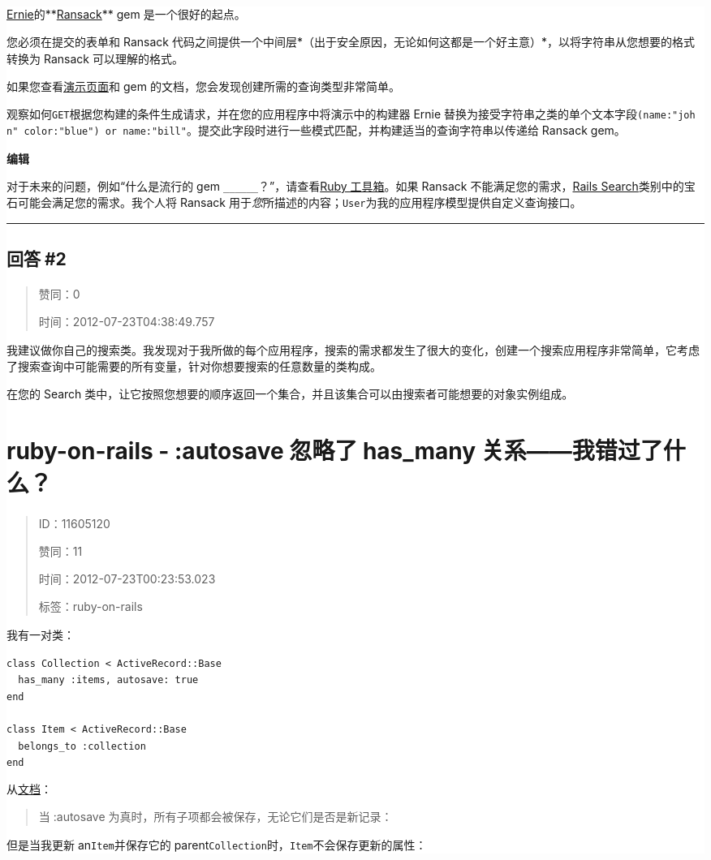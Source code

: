[Ernie](https://github.com/ernie)的**[Ransack](https://github.com/ernie/ransack/)** gem 是一个很好的起点。

您必须在提交的表单和 Ransack 代码之间提供一个中间层*（出于安全原因，无论如何这都是一个好主意）*，以将字符串从您想要的格式转换为 Ransack 可以理解的格式。

如果您查看[演示页面](http://ransack-demo.herokuapp.com/users/advanced_search)和 gem 的文档，您会发现创建所需的查询类型非常简单。

观察如何`GET`根据您构建的条件生成请求，并在您的应用程序中将演示中的构建器 Ernie 替换为接受字符串之类的单个文本字段`(name:"john" color:"blue") or name:"bill"`。提交此字段时进行一些模式匹配，并构建适当的查询字符串以传递给 Ransack gem。

**编辑**

对于未来的问题，例如“什么是流行的 gem `______`？”，请查看[Ruby 工具箱](https://www.ruby-toolbox.com)。如果 Ransack 不能满足您的需求，[Rails Search](https://www.ruby-toolbox.com/categories/rails_search)类别中的宝石可能会满足您的需求。我个人将 Ransack 用于*您*所描述的内容；`User`为我的应用程序模型提供自定义查询接口。

* * *

## 回答 #2

> 赞同：0
> 
> 时间：2012-07-23T04:38:49.757

我建议做你自己的搜索类。我发现对于我所做的每个应用程序，搜索的需求都发生了很大的变化，创建一个搜索应用程序非常简单，它考虑了搜索查询中可能需要的所有变量，针对你想要搜索的任意数量的类构成。

在您的 Search 类中，让它按照您想要的顺序返回一个集合，并且该集合可以由搜索者可能想要的对象实例组成。

# ruby-on-rails - :autosave 忽略了 has_many 关系——我错过了什么？

> ID：11605120
> 
> 赞同：11
> 
> 时间：2012-07-23T00:23:53.023
> 
> 标签：ruby-on-rails

我有一对类：

```
class Collection < ActiveRecord::Base                                                                                                                                                                                                         
  has_many :items, autosave: true
end

class Item < ActiveRecord::Base
  belongs_to :collection
end 
```

从[文档](http://api.rubyonrails.org/classes/ActiveRecord/AutosaveAssociation.html)：

> 当 :autosave 为真时，所有子项都会被保存，无论它们是否是新记录：

但是当我更新 an`Item`并保存它的 parent`Collection`时，`Item`不会保存更新的属性：
